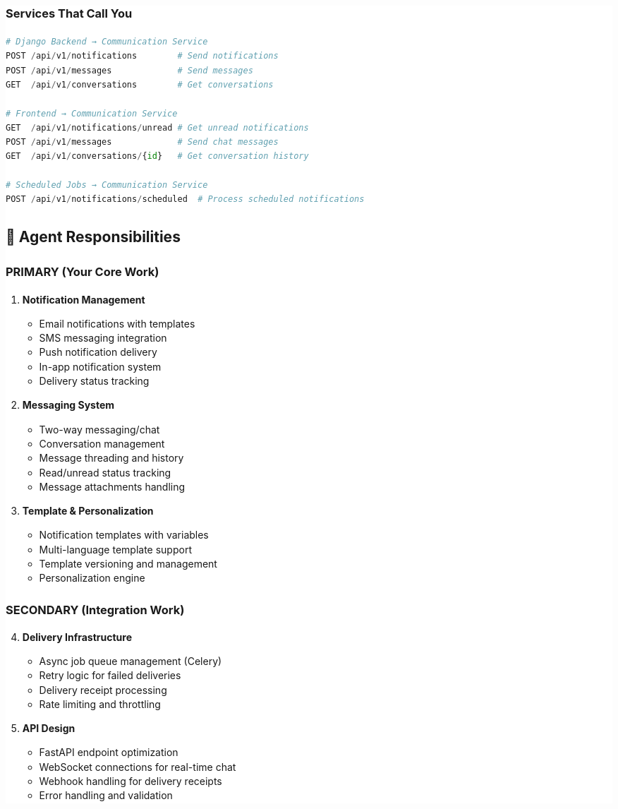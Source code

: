 ### **Services That Call You**
```python
# Django Backend → Communication Service
POST /api/v1/notifications        # Send notifications
POST /api/v1/messages             # Send messages
GET  /api/v1/conversations        # Get conversations

# Frontend → Communication Service  
GET  /api/v1/notifications/unread # Get unread notifications
POST /api/v1/messages             # Send chat messages
GET  /api/v1/conversations/{id}   # Get conversation history

# Scheduled Jobs → Communication Service
POST /api/v1/notifications/scheduled  # Process scheduled notifications
```

## 🎯 **Agent Responsibilities**

### **PRIMARY (Your Core Work)**
1. **Notification Management**
   - Email notifications with templates
   - SMS messaging integration
   - Push notification delivery
   - In-app notification system
   - Delivery status tracking

2. **Messaging System**
   - Two-way messaging/chat
   - Conversation management
   - Message threading and history
   - Read/unread status tracking
   - Message attachments handling

3. **Template & Personalization**
   - Notification templates with variables
   - Multi-language template support
   - Template versioning and management
   - Personalization engine

### **SECONDARY (Integration Work)**
4. **Delivery Infrastructure**
   - Async job queue management (Celery)
   - Retry logic for failed deliveries
   - Delivery receipt processing
   - Rate limiting and throttling

5. **API Design**
   - FastAPI endpoint optimization
   - WebSocket connections for real-time chat
   - Webhook handling for delivery receipts
   - Error handling and validation
